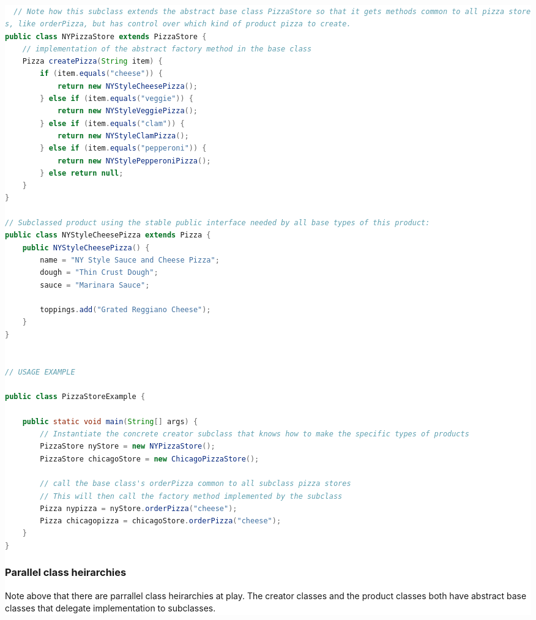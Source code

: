 ```java
  // Note how this subclass extends the abstract base class PizzaStore so that it gets methods common to all pizza stores, like orderPizza, but has control over which kind of product pizza to create.
public class NYPizzaStore extends PizzaStore {
    // implementation of the abstract factory method in the base class
    Pizza createPizza(String item) {
        if (item.equals("cheese")) {
            return new NYStyleCheesePizza();
        } else if (item.equals("veggie")) {
            return new NYStyleVeggiePizza();
        } else if (item.equals("clam")) {
            return new NYStyleClamPizza();
        } else if (item.equals("pepperoni")) {
            return new NYStylePepperoniPizza();
        } else return null;
    }
}

// Subclassed product using the stable public interface needed by all base types of this product:
public class NYStyleCheesePizza extends Pizza {
    public NYStyleCheesePizza() {
        name = "NY Style Sauce and Cheese Pizza";
        dough = "Thin Crust Dough";
        sauce = "Marinara Sauce";

        toppings.add("Grated Reggiano Cheese");
    }
}


// USAGE EXAMPLE

public class PizzaStoreExample {

    public static void main(String[] args) {
        // Instantiate the concrete creator subclass that knows how to make the specific types of products
        PizzaStore nyStore = new NYPizzaStore();
        PizzaStore chicagoStore = new ChicagoPizzaStore();

        // call the base class's orderPizza common to all subclass pizza stores
        // This will then call the factory method implemented by the subclass
        Pizza nypizza = nyStore.orderPizza("cheese");
        Pizza chicagopizza = chicagoStore.orderPizza("cheese");
    }
}
```

### Parallel class heirarchies

Note above that there are parrallel class heirarchies at play. The creator classes and the product classes both have abstract base classes that delegate implementation to subclasses.
